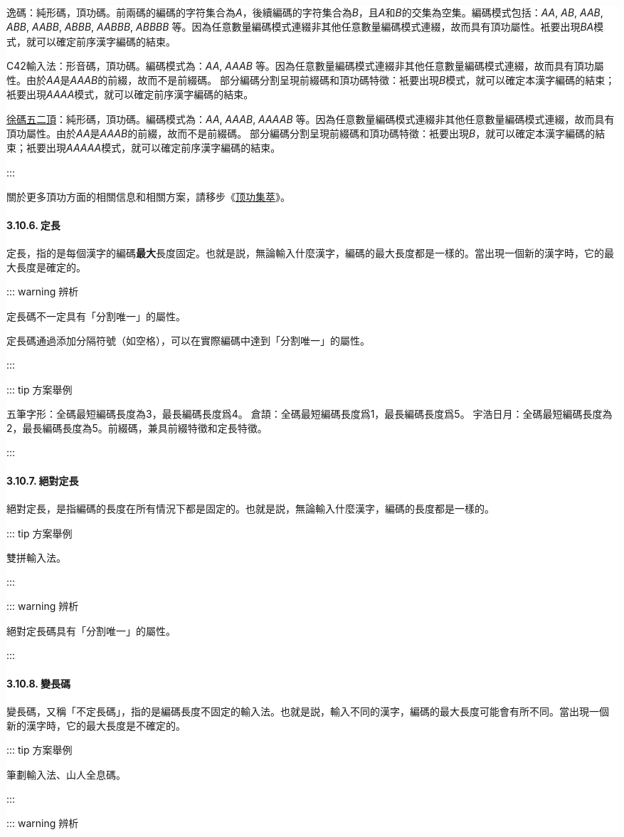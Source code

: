 逸碼：純形碼，頂功碼。前兩碼的編碼的字符集合為$A$，後續編碼的字符集合為$B$，且$A$和$B$的交集為空集。編碼模式包括：$AA$, $AB$, $AAB$, $ABB$, $AABB$, $ABBB$, $AABBB$, $ABBBB$ 等。因為任意數量編碼模式連綴非其他任意數量編碼模式連綴，故而具有頂功屬性。衹要出現$BA$模式，就可以確定前序漢字編碼的結束。

C42輸入法：形音碼，頂功碼。編碼模式為：$AA$, $AAAB$ 等。因為任意數量編碼模式連綴非其他任意數量編碼模式連綴，故而具有頂功屬性。由於$AA$是$AAAB$的前綴，故而不是前綴碼。
部分編碼分割呈現前綴碼和頂功碼特徵：衹要出現$B$模式，就可以確定本漢字編碼的結束；衹要出現$AAAA$模式，就可以確定前序漢字編碼的結束。

[徐碼五二頂](https://github.com/Ace-Who/rime-xuma)：純形碼，頂功碼。編碼模式為：$AA$, $AAAB$, $AAAAB$ 等。因為任意數量編碼模式連綴非其他任意數量編碼模式連綴，故而具有頂功屬性。由於$AA$是$AAAB$的前綴，故而不是前綴碼。
部分編碼分割呈現前綴碼和頂功碼特徵：衹要出現$B$，就可以確定本漢字編碼的結束；衹要出現$AAAAA$模式，就可以確定前序漢字編碼的結束。

:::

關於更多頂功方面的相關信息和相關方案，請移步《[顶功集萃](https://ding.tansongchen.com/)》。

#### 3.10.6. 定長

定長，指的是每個漢字的編碼**最大**長度固定。也就是説，無論輸入什麼漢字，編碼的最大長度都是一樣的。當出現一個新的漢字時，它的最大長度是確定的。

::: warning 辨析

定長碼不一定具有「分割唯一」的屬性。

定長碼通過添加分隔符號（如空格），可以在實際編碼中達到「分割唯一」的屬性。

:::

::: tip 方案舉例

五筆字形：全碼最短編碼長度為3，最長編碼長度爲4。
倉頡：全碼最短編碼長度爲1，最長編碼長度爲5。
宇浩日月：全碼最短編碼長度為2，最長編碼長度為5。前綴碼，兼具前綴特徵和定長特徵。

:::

#### 3.10.7. 絕對定長

絕對定長，是指編碼的長度在所有情況下都是固定的。也就是説，無論輸入什麼漢字，編碼的長度都是一樣的。

::: tip 方案舉例

雙拼輸入法。

:::

::: warning 辨析

絕對定長碼具有「分割唯一」的屬性。

:::

#### 3.10.8. 變長碼

變長碼，又稱「不定長碼」，指的是編碼長度不固定的輸入法。也就是説，輸入不同的漢字，編碼的最大長度可能會有所不同。當出現一個新的漢字時，它的最大長度是不確定的。

::: tip 方案舉例

筆劃輸入法、山人全息碼。

:::

::: warning 辨析

